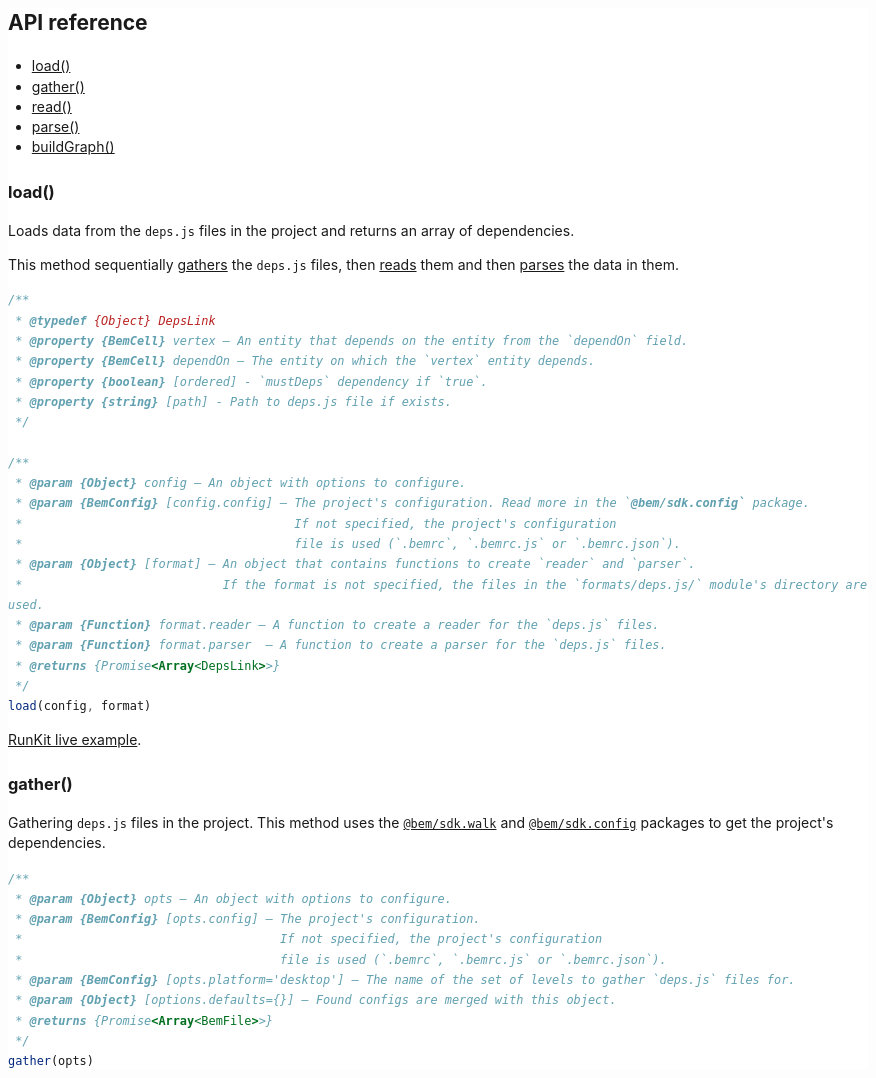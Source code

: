 ## API reference

* [load()](#load)
* [gather()](#gather)
* [read()](#read)
* [parse()](#parse)
* [buildGraph()](#buildgraph)

### load()

Loads data from the `deps.js` files in the project and returns an array of dependencies.

This method sequentially [gathers](#gather) the `deps.js` files, then [reads](#read) them and then [parses](#parse) the data in them.

```js
/**
 * @typedef {Object} DepsLink
 * @property {BemCell} vertex — An entity that depends on the entity from the `dependOn` field.
 * @property {BemCell} dependOn — The entity on which the `vertex` entity depends.
 * @property {boolean} [ordered] - `mustDeps` dependency if `true`.
 * @property {string} [path] - Path to deps.js file if exists.
 */

/**
 * @param {Object} config — An object with options to configure.
 * @param {BemConfig} [config.config] — The project's configuration. Read more in the `@bem/sdk.config` package.
 *                                      If not specified, the project's configuration
 *                                      file is used (`.bemrc`, `.bemrc.js` or `.bemrc.json`).
 * @param {Object} [format] — An object that contains functions to create `reader` and `parser`.
 *                            If the format is not specified, the files in the `formats/deps.js/` module's directory are used.
 * @param {Function} format.reader — A function to create a reader for the `deps.js` files.
 * @param {Function} format.parser  — A function to create a parser for the `deps.js` files.
 * @returns {Promise<Array<DepsLink>>}
 */
load(config, format)
```

[RunKit live example](https://runkit.com/migs911/bem-sdk-deps-load).

### gather()

Gathering `deps.js` files in the project. This method uses the [`@bem/sdk.walk`][walk-package] and [`@bem/sdk.config`][config-package] packages to get the project's dependencies.

```js
/**
 * @param {Object} opts — An object with options to configure.
 * @param {BemConfig} [opts.config] — The project's configuration.
 *                                    If not specified, the project's configuration
 *                                    file is used (`.bemrc`, `.bemrc.js` or `.bemrc.json`).
 * @param {BemConfig} [opts.platform='desktop'] — The name of the set of levels to gather `deps.js` files for.
 * @param {Object} [options.defaults={}] — Found configs are merged with this object.
 * @returns {Promise<Array<BemFile>>}
 */
gather(opts)
```


[npm]:          https://www.npmjs.org/package/@bem/sdk.deps
[npm-img]:      https://img.shields.io/npm/v/@bem/sdk.deps.svg
[cell-package]: https://github.com/bem/bem-sdk/tree/master/packages/cell
[file-package]: https://github.com/bem/bem-sdk/tree/master/packages/file
[graph-package]: https://github.com/bem/bem-sdk/tree/master/packages/graph
[walk-package]: https://github.com/bem/bem-sdk/tree/master/packages/walk
[config-package]: https://github.com/bem/bem-sdk/tree/master/packages/config